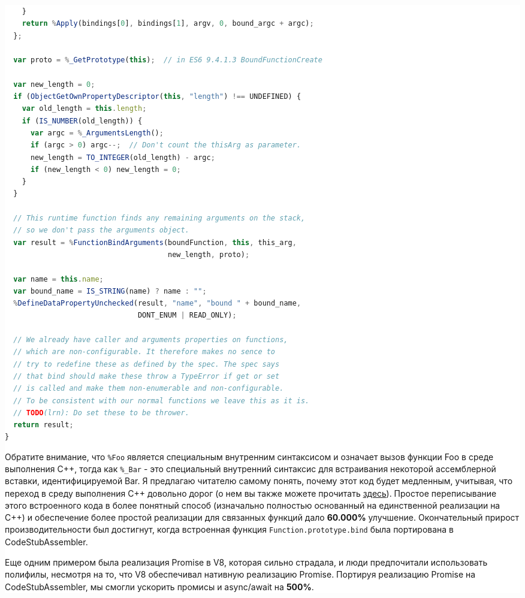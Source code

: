 ``` javascript
    }
    return %Apply(bindings[0], bindings[1], argv, 0, bound_argc + argc);
  };

  var proto = %_GetPrototype(this);  // in ES6 9.4.1.3 BoundFunctionCreate

  var new_length = 0;
  if (ObjectGetOwnPropertyDescriptor(this, "length") !== UNDEFINED) {
    var old_length = this.length;
    if (IS_NUMBER(old_length)) {
      var argc = %_ArgumentsLength();
      if (argc > 0) argc--;  // Don't count the thisArg as parameter.
      new_length = TO_INTEGER(old_length) - argc;
      if (new_length < 0) new_length = 0;
    }
  }

  // This runtime function finds any remaining arguments on the stack,
  // so we don't pass the arguments object.
  var result = %FunctionBindArguments(boundFunction, this, this_arg,
                                      new_length, proto);

  var name = this.name;
  var bound_name = IS_STRING(name) ? name : "";
  %DefineDataPropertyUnchecked(result, "name", "bound " + bound_name,
                               DONT_ENUM | READ_ONLY);

  // We already have caller and arguments properties on functions,
  // which are non-configurable. It therefore makes no sence to
  // try to redefine these as defined by the spec. The spec says
  // that bind should make these throw a TypeError if get or set
  // is called and make them non-enumerable and non-configurable.
  // To be consistent with our normal functions we leave this as it is.
  // TODO(lrn): Do set these to be thrower.
  return result;
}
```

Обратите внимание, что `%Foo` является специальным внутренним синтаксисом и означает вызов функции Foo в среде выполнения C++, тогда как `%_Bar` - это специальный внутренний синтаксис для встраивания некоторой ассемблерной вставки, идентифицируемой Bar. Я предлагаю читателю самому понять, почему этот код будет медленным, учитывая, что переход в среду выполнения C++ довольно дорог (о нем вы также можете прочитать [здесь](http://benediktmeurer.de/2015/12/25/a-new-approach-to-function-prototype-bind/)). Простое переписывание этого встроенного кода в более понятный способ (изначально полностью основанный на единственной реализации на C++) и обеспечение более простой реализации для связанных функций дало **60.000%** улучшение. Окончательный прирост производительности был достигнут, когда встроенная функция `Function.prototype.bind` была портирована в CodeStubAssembler.

Еще одним примером была реализация Promise в V8, которая сильно страдала, и люди предпочитали использовать полифилы, несмотря на то, что V8 обеспечивал нативную реализацию Promise. Портируя реализацию Promise на CodeStubAssembler, мы смогли ускорить промисы и async/await на **500%**.
